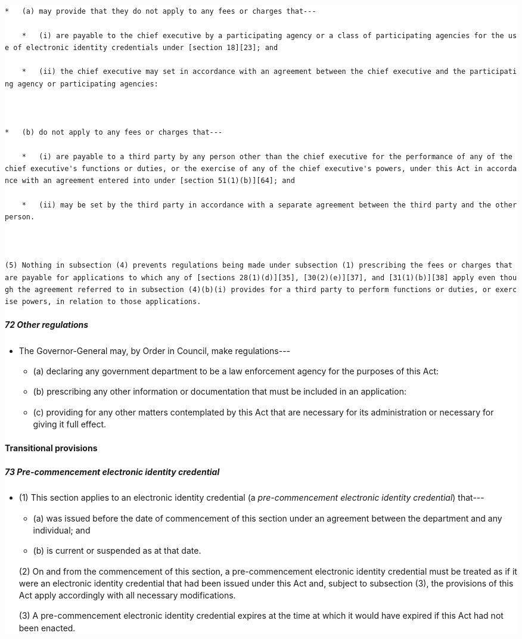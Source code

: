     *   (a) may provide that they do not apply to any fees or charges that---
            
        *   (i) are payable to the chief executive by a participating agency or a class of participating agencies for the use of electronic identity credentials under [section 18][23]; and 
        
        *   (ii) the chief executive may set in accordance with an agreement between the chief executive and the participating agency or participating agencies:
        
        
    
    *   (b) do not apply to any fees or charges that---
            
        *   (i) are payable to a third party by any person other than the chief executive for the performance of any of the chief executive's functions or duties, or the exercise of any of the chief executive's powers, under this Act in accordance with an agreement entered into under [section 51(1)(b)][64]; and
        
        *   (ii) may be set by the third party in accordance with a separate agreement between the third party and the other person.
        
        
    
    (5) Nothing in subsection (4) prevents regulations being made under subsection (1) prescribing the fees or charges that are payable for applications to which any of [sections 28(1)(d)][35], [30(2)(e)][37], and [31(1)(b)][38] apply even though the agreement referred to in subsection (4)(b)(i) provides for a third party to perform functions or duties, or exercise powers, in relation to those applications.

##### 72 Other regulations
    
*   The Governor-General may, by Order in Council, make regulations---
        
    *   (a) declaring any government department to be a law enforcement agency for the purposes of this Act:
    
    *   (b) prescribing any other information or documentation that must be included in an application:
    
    *   (c) providing for any other matters contemplated by this Act that are necessary for its administration or necessary for giving it full effect.
    
    

#### Transitional provisions

##### 73 Pre-commencement electronic identity credential
    
*   (1) This section applies to an electronic identity credential (a _pre-commencement electronic identity credential_) that---
        
    *   (a) was issued before the date of commencement of this section under an agreement between the department and any individual; and
    
    *   (b) is current or suspended as at that date.
    
    (2) On and from the commencement of this section, a pre-commencement electronic identity credential must be treated as if it were an electronic identity credential that had been issued under this Act and, subject to subsection (3), the provisions of this Act apply accordingly with all necessary modifications.
    
    (3) A pre-commencement electronic identity credential expires at the time at which it would have expired if this Act had not been enacted.
    

[0]: http://www.legislation.govt.nz/act/public/2012/0123/latest/link.aspx?id=DLM195466
[1]: http://www.legislation.govt.nz/act/public/2012/0123/latest/whole.html#DLM1777805
[2]: http://www.legislation.govt.nz/act/public/2012/0123/latest/whole.html#DLM1777806
[3]: http://www.legislation.govt.nz/act/public/2012/0123/latest/whole.html#DLM1777807
[4]: http://www.legislation.govt.nz/act/public/2012/0123/latest/whole.html#DLM1777808
[5]: http://www.legislation.govt.nz/act/public/2012/0123/latest/whole.html#DLM1777809
[6]: http://www.legislation.govt.nz/act/public/2012/0123/latest/whole.html#DLM1777810
[7]: http://www.legislation.govt.nz/act/public/2012/0123/latest/whole.html#DLM1777811
[8]: http://www.legislation.govt.nz/act/public/2012/0123/latest/whole.html#DLM1777812
[9]: http://www.legislation.govt.nz/act/public/2012/0123/latest/whole.html#DLM1777859
[10]: http://www.legislation.govt.nz/act/public/2012/0123/latest/whole.html#DLM1777860
[11]: http://www.legislation.govt.nz/act/public/2012/0123/latest/whole.html#DLM1777861
[12]: http://www.legislation.govt.nz/act/public/2012/0123/latest/whole.html#DLM1777862
[13]: http://www.legislation.govt.nz/act/public/2012/0123/latest/whole.html#DLM1777863
[14]: http://www.legislation.govt.nz/act/public/2012/0123/latest/whole.html#DLM1777865
[15]: http://www.legislation.govt.nz/act/public/2012/0123/latest/whole.html#DLM1777866
[16]: http://www.legislation.govt.nz/act/public/2012/0123/latest/whole.html#DLM1777867
[17]: http://www.legislation.govt.nz/act/public/2012/0123/latest/whole.html#DLM3967929
[18]: http://www.legislation.govt.nz/act/public/2012/0123/latest/whole.html#DLM1777868
[19]: http://www.legislation.govt.nz/act/public/2012/0123/latest/whole.html#DLM1777869
[20]: http://www.legislation.govt.nz/act/public/2012/0123/latest/whole.html#DLM1777870
[21]: http://www.legislation.govt.nz/act/public/2012/0123/latest/whole.html#DLM1777871
[22]: http://www.legislation.govt.nz/act/public/2012/0123/latest/whole.html#DLM4469201
[23]: http://www.legislation.govt.nz/act/public/2012/0123/latest/whole.html#DLM1777873
[24]: http://www.legislation.govt.nz/act/public/2012/0123/latest/whole.html#DLM4502600
[25]: http://www.legislation.govt.nz/act/public/2012/0123/latest/whole.html#DLM1777876
[26]: http://www.legislation.govt.nz/act/public/2012/0123/latest/whole.html#DLM4529008
[27]: http://www.legislation.govt.nz/act/public/2012/0123/latest/whole.html#DLM1777872
[28]: http://www.legislation.govt.nz/act/public/2012/0123/latest/whole.html#DLM4529009
[29]: http://www.legislation.govt.nz/act/public/2012/0123/latest/whole.html#DLM1798202
[30]: http://www.legislation.govt.nz/act/public/2012/0123/latest/whole.html#DLM4529010
[31]: http://www.legislation.govt.nz/act/public/2012/0123/latest/whole.html#DLM4529011
[32]: http://www.legislation.govt.nz/act/public/2012/0123/latest/whole.html#DLM1777878
[33]: http://www.legislation.govt.nz/act/public/2012/0123/latest/whole.html#DLM1777879
[34]: http://www.legislation.govt.nz/act/public/2012/0123/latest/whole.html#DLM1777880
[35]: http://www.legislation.govt.nz/act/public/2012/0123/latest/whole.html#DLM1777881
[36]: http://www.legislation.govt.nz/act/public/2012/0123/latest/whole.html#DLM1777882
[37]: http://www.legislation.govt.nz/act/public/2012/0123/latest/whole.html#DLM1777883
[38]: http://www.legislation.govt.nz/act/public/2012/0123/latest/whole.html#DLM1777884
[39]: http://www.legislation.govt.nz/act/public/2012/0123/latest/whole.html#DLM1777885
[40]: http://www.legislation.govt.nz/act/public/2012/0123/latest/whole.html#DLM3967930
[41]: http://www.legislation.govt.nz/act/public/2012/0123/latest/whole.html#DLM3967931
[42]: http://www.legislation.govt.nz/act/public/2012/0123/latest/whole.html#DLM1777886
[43]: http://www.legislation.govt.nz/act/public/2012/0123/latest/whole.html#DLM1777887
[44]: http://www.legislation.govt.nz/act/public/2012/0123/latest/whole.html#DLM3967932
[45]: http://www.legislation.govt.nz/act/public/2012/0123/latest/whole.html#DLM1777888
[46]: http://www.legislation.govt.nz/act/public/2012/0123/latest/whole.html#DLM1798203
[47]: http://www.legislation.govt.nz/act/public/2012/0123/latest/whole.html#DLM1822803
[48]: http://www.legislation.govt.nz/act/public/2012/0123/latest/whole.html#DLM1798204
[49]: http://www.legislation.govt.nz/act/public/2012/0123/latest/whole.html#DLM1798206
[50]: http://www.legislation.govt.nz/act/public/2012/0123/latest/whole.html#DLM1798207
[51]: http://www.legislation.govt.nz/act/public/2012/0123/latest/whole.html#DLM3967937
[52]: http://www.legislation.govt.nz/act/public/2012/0123/latest/whole.html#DLM3967938
